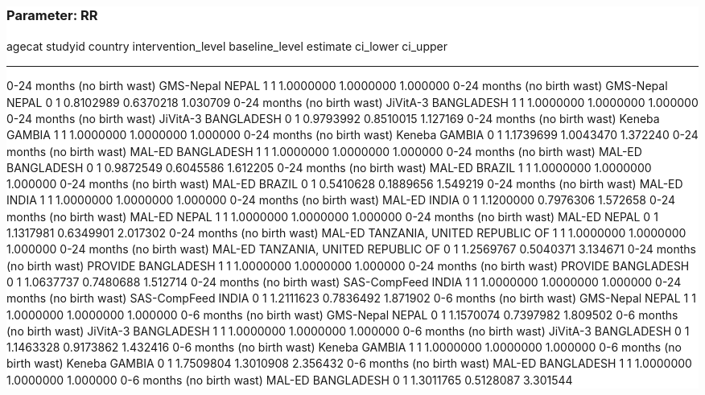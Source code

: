 
### Parameter: RR


agecat                        studyid        country                        intervention_level   baseline_level     estimate    ci_lower   ci_upper
----------------------------  -------------  -----------------------------  -------------------  ---------------  ----------  ----------  ---------
0-24 months (no birth wast)   GMS-Nepal      NEPAL                          1                    1                 1.0000000   1.0000000   1.000000
0-24 months (no birth wast)   GMS-Nepal      NEPAL                          0                    1                 0.8102989   0.6370218   1.030709
0-24 months (no birth wast)   JiVitA-3       BANGLADESH                     1                    1                 1.0000000   1.0000000   1.000000
0-24 months (no birth wast)   JiVitA-3       BANGLADESH                     0                    1                 0.9793992   0.8510015   1.127169
0-24 months (no birth wast)   Keneba         GAMBIA                         1                    1                 1.0000000   1.0000000   1.000000
0-24 months (no birth wast)   Keneba         GAMBIA                         0                    1                 1.1739699   1.0043470   1.372240
0-24 months (no birth wast)   MAL-ED         BANGLADESH                     1                    1                 1.0000000   1.0000000   1.000000
0-24 months (no birth wast)   MAL-ED         BANGLADESH                     0                    1                 0.9872549   0.6045586   1.612205
0-24 months (no birth wast)   MAL-ED         BRAZIL                         1                    1                 1.0000000   1.0000000   1.000000
0-24 months (no birth wast)   MAL-ED         BRAZIL                         0                    1                 0.5410628   0.1889656   1.549219
0-24 months (no birth wast)   MAL-ED         INDIA                          1                    1                 1.0000000   1.0000000   1.000000
0-24 months (no birth wast)   MAL-ED         INDIA                          0                    1                 1.1200000   0.7976306   1.572658
0-24 months (no birth wast)   MAL-ED         NEPAL                          1                    1                 1.0000000   1.0000000   1.000000
0-24 months (no birth wast)   MAL-ED         NEPAL                          0                    1                 1.1317981   0.6349901   2.017302
0-24 months (no birth wast)   MAL-ED         TANZANIA, UNITED REPUBLIC OF   1                    1                 1.0000000   1.0000000   1.000000
0-24 months (no birth wast)   MAL-ED         TANZANIA, UNITED REPUBLIC OF   0                    1                 1.2569767   0.5040371   3.134671
0-24 months (no birth wast)   PROVIDE        BANGLADESH                     1                    1                 1.0000000   1.0000000   1.000000
0-24 months (no birth wast)   PROVIDE        BANGLADESH                     0                    1                 1.0637737   0.7480688   1.512714
0-24 months (no birth wast)   SAS-CompFeed   INDIA                          1                    1                 1.0000000   1.0000000   1.000000
0-24 months (no birth wast)   SAS-CompFeed   INDIA                          0                    1                 1.2111623   0.7836492   1.871902
0-6 months (no birth wast)    GMS-Nepal      NEPAL                          1                    1                 1.0000000   1.0000000   1.000000
0-6 months (no birth wast)    GMS-Nepal      NEPAL                          0                    1                 1.1570074   0.7397982   1.809502
0-6 months (no birth wast)    JiVitA-3       BANGLADESH                     1                    1                 1.0000000   1.0000000   1.000000
0-6 months (no birth wast)    JiVitA-3       BANGLADESH                     0                    1                 1.1463328   0.9173862   1.432416
0-6 months (no birth wast)    Keneba         GAMBIA                         1                    1                 1.0000000   1.0000000   1.000000
0-6 months (no birth wast)    Keneba         GAMBIA                         0                    1                 1.7509804   1.3010908   2.356432
0-6 months (no birth wast)    MAL-ED         BANGLADESH                     1                    1                 1.0000000   1.0000000   1.000000
0-6 months (no birth wast)    MAL-ED         BANGLADESH                     0                    1                 1.3011765   0.5128087   3.301544